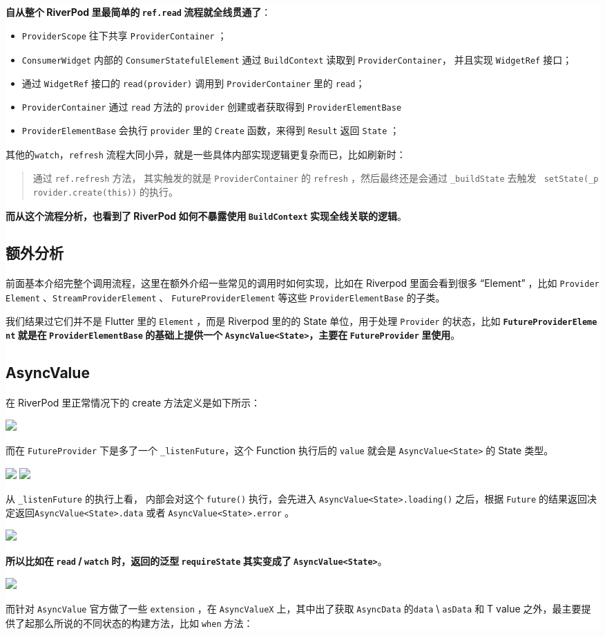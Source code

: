 **自从整个 RiverPod 里最简单的 `ref.read` 流程就全线贯通了**：

- `ProviderScope` 往下共享 `ProviderContainer` ；

-  `ConsumerWidget` 内部的 `ConsumerStatefulElement` 通过 `BuildContext` 读取到  `ProviderContainer`， 并且实现 `WidgetRef` 接口；

- 通过 `WidgetRef` 接口的 `read(provider)` 调用到 `ProviderContainer` 里的 `read`；

- `ProviderContainer` 通过 `read` 方法的 `provider` 创建或者获取得到 `ProviderElementBase` 

- `ProviderElementBase` 会执行 `provider`  里的 `Create` 函数，来得到 `Result` 返回 `State` ；


其他的`watch`，`refresh` 流程大同小异，就是一些具体内部实现逻辑更复杂而已，比如刷新时：

> 通过 `ref.refresh` 方法， 其实触发的就是 `ProviderContainer` 的 `refresh` ，然后最终还是会通过 `_buildState` 去触发 ` setState(_provider.create(this))` 的执行。


**而从这个流程分析，也看到了 RiverPod 如何不暴露使用 `BuildContext` 实现全线关联的逻辑**。

## 额外分析

前面基本介绍完整个调用流程，这里在额外介绍一些常见的调用时如何实现，比如在  Riverpod 里面会看到很多 “Element” ，比如 `ProviderElement` 、`StreamProviderElement` 、 `FutureProviderElement` 等这些 `ProviderElementBase` 的子类。

我们结果过它们并不是 Flutter 里的 `Element` ，而是 Riverpod 里的的 State 单位，用于处理 `Provider` 的状态，比如 **`FutureProviderElement` 就是在 `ProviderElementBase` 的基础上提供一个 `AsyncValue<State>`，主要在 `FutureProvider` 里使用**。


## AsyncValue

在 RiverPod 里正常情况下的 create 方法定义是如下所示：

![](http://img.cdn.guoshuyu.cn/20220328_Flutter-Riverpod/image25)


而在 `FutureProvider` 下是多了一个 `_listenFuture`，这个  Function 执行后的 `value` 就会是 `AsyncValue<State>` 的 State 类型。


![](http://img.cdn.guoshuyu.cn/20220328_Flutter-Riverpod/image26)
![](http://img.cdn.guoshuyu.cn/20220328_Flutter-Riverpod/image27)

从 `_listenFuture` 的执行上看， 内部会对这个 `future()` 执行，会先进入 `AsyncValue<State>.loading()` 之后，根据 `Future` 的结果返回决定返回`AsyncValue<State>.data` 或者 `AsyncValue<State>.error`  。


![](http://img.cdn.guoshuyu.cn/20220328_Flutter-Riverpod/image28)

**所以比如在 `read` / `watch` 时，返回的泛型 `requireState` 其实变成了 `AsyncValue<State>`**。


![](http://img.cdn.guoshuyu.cn/20220328_Flutter-Riverpod/image29)

而针对 `AsyncValue` 官方做了一些 `extension` ，在 `AsyncValueX` 上，其中出了获取 `AsyncData` 的`data` \ `asData` 和 T value 之外，最主要提供了起那么所说的不同状态的构建方法，比如 `when` 方法：
